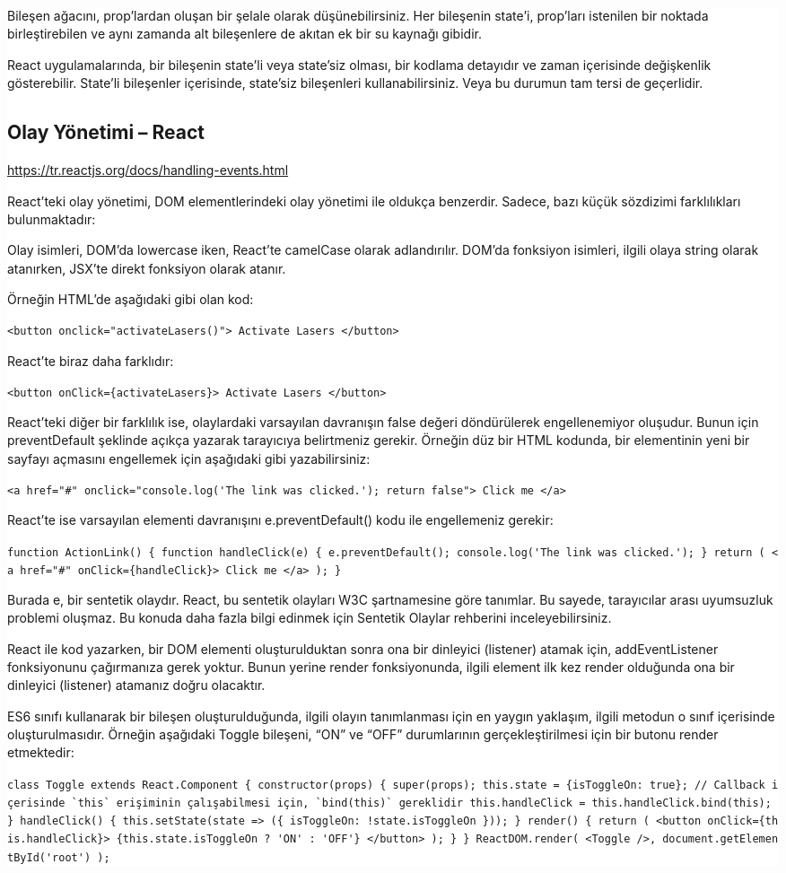 Bileşen ağacını, prop’lardan oluşan bir şelale olarak düşünebilirsiniz. Her bileşenin state’i, prop’ları istenilen bir noktada birleştirebilen ve aynı zamanda alt bileşenlere de akıtan ek bir su kaynağı gibidir.

React uygulamalarında, bir bileşenin state’li veya state’siz olması, bir kodlama detayıdır ve zaman içerisinde değişkenlik gösterebilir. State’li bileşenler içerisinde, state’siz bileşenleri kullanabilirsiniz. Veya bu durumun tam tersi de geçerlidir.


## Olay Yönetimi – React

https://tr.reactjs.org/docs/handling-events.html

React’teki olay yönetimi, DOM elementlerindeki olay yönetimi ile oldukça benzerdir. Sadece, bazı küçük sözdizimi farklılıkları bulunmaktadır:

Olay isimleri, DOM’da lowercase iken, React’te camelCase olarak adlandırılır.
DOM’da fonksiyon isimleri, ilgili olaya string olarak atanırken, JSX’te direkt fonksiyon olarak atanır.

Örneğin HTML’de aşağıdaki gibi olan kod:

    <button onclick="activateLasers()"> Activate Lasers </button>

React’te biraz daha farklıdır:

    <button onClick={activateLasers}> Activate Lasers </button>

React’teki diğer bir farklılık ise, olaylardaki varsayılan davranışın false değeri döndürülerek engellenemiyor oluşudur. Bunun için preventDefault şeklinde açıkça yazarak tarayıcıya belirtmeniz gerekir. Örneğin düz bir HTML kodunda, bir <a> elementinin yeni bir sayfayı açmasını engellemek için aşağıdaki gibi yazabilirsiniz:

    <a href="#" onclick="console.log('The link was clicked.'); return false"> Click me </a>

React’te ise varsayılan <a> elementi davranışını e.preventDefault() kodu ile engellemeniz gerekir:

    function ActionLink() { function handleClick(e) { e.preventDefault(); console.log('The link was clicked.'); } return ( <a href="#" onClick={handleClick}> Click me </a> ); }

Burada e, bir sentetik olaydır. React, bu sentetik olayları W3C şartnamesine göre tanımlar. Bu sayede, tarayıcılar arası uyumsuzluk problemi oluşmaz. Bu konuda daha fazla bilgi edinmek için Sentetik Olaylar rehberini inceleyebilirsiniz.

React ile kod yazarken, bir DOM elementi oluşturulduktan sonra ona bir dinleyici (listener) atamak için, addEventListener fonksiyonunu çağırmanıza gerek yoktur. Bunun yerine render fonksiyonunda, ilgili element ilk kez render olduğunda ona bir dinleyici (listener) atamanız doğru olacaktır.

ES6 sınıfı kullanarak bir bileşen oluşturulduğunda, ilgili olayın tanımlanması için en yaygın yaklaşım, ilgili metodun o sınıf içerisinde oluşturulmasıdır. Örneğin aşağıdaki Toggle bileşeni, “ON” ve “OFF” durumlarının gerçekleştirilmesi için bir butonu render etmektedir:

    class Toggle extends React.Component { constructor(props) { super(props); this.state = {isToggleOn: true}; // Callback içerisinde `this` erişiminin çalışabilmesi için, `bind(this)` gereklidir this.handleClick = this.handleClick.bind(this); } handleClick() { this.setState(state => ({ isToggleOn: !state.isToggleOn })); } render() { return ( <button onClick={this.handleClick}> {this.state.isToggleOn ? 'ON' : 'OFF'} </button> ); } } ReactDOM.render( <Toggle />, document.getElementById('root') );

